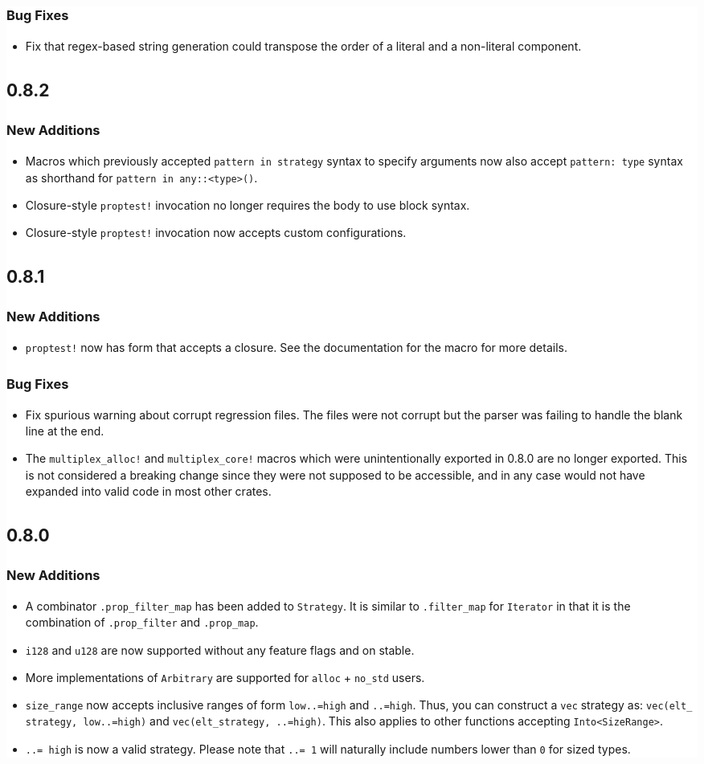 ### Bug Fixes

- Fix that regex-based string generation could transpose the order of a literal
  and a non-literal component.

## 0.8.2

### New Additions

- Macros which previously accepted `pattern in strategy` syntax to specify
  arguments now also accept `pattern: type` syntax as shorthand for
  `pattern in any::<type>()`.

- Closure-style `proptest!` invocation no longer requires the body to use block
  syntax.

- Closure-style `proptest!` invocation now accepts custom configurations.

## 0.8.1

### New Additions

- `proptest!` now has form that accepts a closure. See the documentation for
  the macro for more details.

### Bug Fixes

- Fix spurious warning about corrupt regression files. The files were not
  corrupt but the parser was failing to handle the blank line at the end.

- The `multiplex_alloc!` and `multiplex_core!` macros which were
  unintentionally exported in 0.8.0 are no longer exported. This is not
  considered a breaking change since they were not supposed to be accessible,
  and in any case would not have expanded into valid code in most other crates.

## 0.8.0

### New Additions

- A combinator `.prop_filter_map` has been added to `Strategy`.
  It is similar to `.filter_map` for `Iterator` in that it is the
  combination of `.prop_filter` and `.prop_map`.

- `i128` and `u128` are now supported without any feature flags and on stable.

- More implementations of `Arbitrary` are supported for `alloc` + `no_std` users.

- `size_range` now accepts inclusive ranges of form `low..=high` and `..=high`.
  Thus, you can construct a `vec` strategy as: `vec(elt_strategy, low..=high)`
  and `vec(elt_strategy, ..=high)`. This also applies to other functions
  accepting `Into<SizeRange>`.

- `..= high` is now a valid strategy. Please note that `..= 1` will naturally
  include numbers lower than `0` for sized types.
